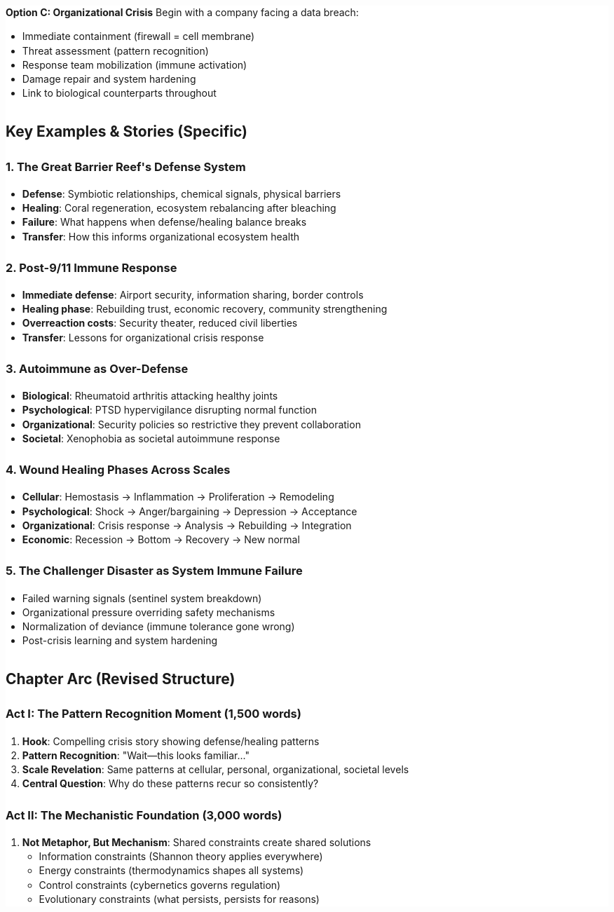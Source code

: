 **Option C: Organizational Crisis**
Begin with a company facing a data breach:
- Immediate containment (firewall = cell membrane)
- Threat assessment (pattern recognition)
- Response team mobilization (immune activation)
- Damage repair and system hardening
- Link to biological counterparts throughout

## Key Examples & Stories (Specific)

### 1. **The Great Barrier Reef's Defense System**
- **Defense**: Symbiotic relationships, chemical signals, physical barriers
- **Healing**: Coral regeneration, ecosystem rebalancing after bleaching
- **Failure**: What happens when defense/healing balance breaks
- **Transfer**: How this informs organizational ecosystem health

### 2. **Post-9/11 Immune Response**
- **Immediate defense**: Airport security, information sharing, border controls
- **Healing phase**: Rebuilding trust, economic recovery, community strengthening  
- **Overreaction costs**: Security theater, reduced civil liberties
- **Transfer**: Lessons for organizational crisis response

### 3. **Autoimmune as Over-Defense**
- **Biological**: Rheumatoid arthritis attacking healthy joints
- **Psychological**: PTSD hypervigilance disrupting normal function
- **Organizational**: Security policies so restrictive they prevent collaboration
- **Societal**: Xenophobia as societal autoimmune response

### 4. **Wound Healing Phases Across Scales**
- **Cellular**: Hemostasis → Inflammation → Proliferation → Remodeling
- **Psychological**: Shock → Anger/bargaining → Depression → Acceptance
- **Organizational**: Crisis response → Analysis → Rebuilding → Integration
- **Economic**: Recession → Bottom → Recovery → New normal

### 5. **The Challenger Disaster as System Immune Failure**
- Failed warning signals (sentinel system breakdown)
- Organizational pressure overriding safety mechanisms
- Normalization of deviance (immune tolerance gone wrong)
- Post-crisis learning and system hardening

## Chapter Arc (Revised Structure)

### Act I: The Pattern Recognition Moment (1,500 words)
1. **Hook**: Compelling crisis story showing defense/healing patterns
2. **Pattern Recognition**: "Wait—this looks familiar..."
3. **Scale Revelation**: Same patterns at cellular, personal, organizational, societal levels
4. **Central Question**: Why do these patterns recur so consistently?

### Act II: The Mechanistic Foundation (3,000 words)
1. **Not Metaphor, But Mechanism**: Shared constraints create shared solutions
   - Information constraints (Shannon theory applies everywhere)
   - Energy constraints (thermodynamics shapes all systems)
   - Control constraints (cybernetics governs regulation)
   - Evolutionary constraints (what persists, persists for reasons)
